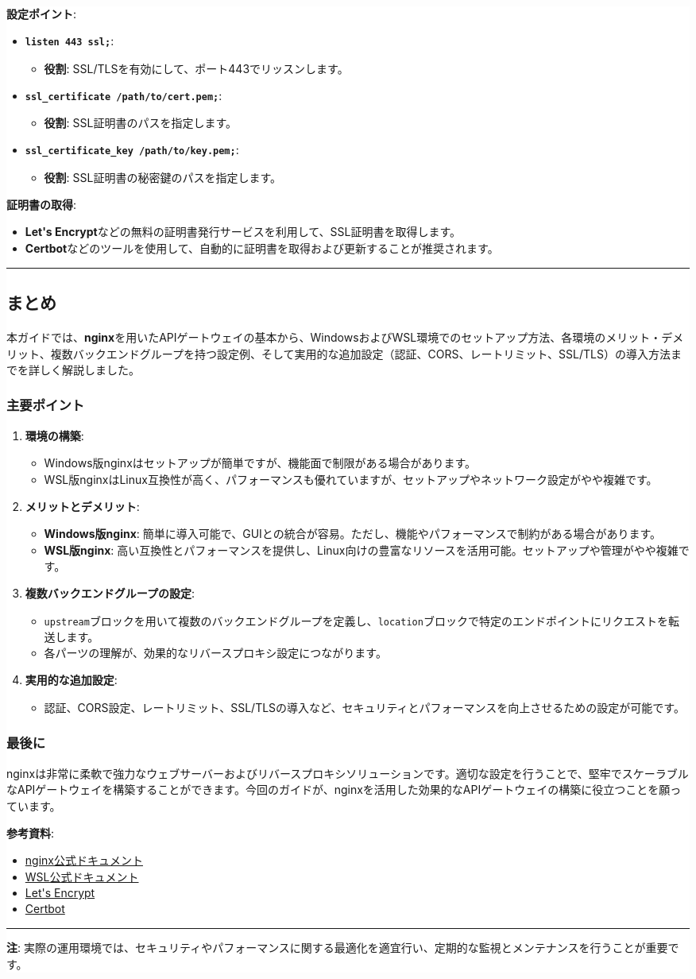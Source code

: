 **設定ポイント**:

- **`listen 443 ssl;`**:
  - **役割**: SSL/TLSを有効にして、ポート443でリッスンします。

- **`ssl_certificate /path/to/cert.pem;`**:
  - **役割**: SSL証明書のパスを指定します。

- **`ssl_certificate_key /path/to/key.pem;`**:
  - **役割**: SSL証明書の秘密鍵のパスを指定します。

**証明書の取得**:

- **Let's Encrypt**などの無料の証明書発行サービスを利用して、SSL証明書を取得します。
- **Certbot**などのツールを使用して、自動的に証明書を取得および更新することが推奨されます。

---

## まとめ

本ガイドでは、**nginx**を用いたAPIゲートウェイの基本から、WindowsおよびWSL環境でのセットアップ方法、各環境のメリット・デメリット、複数バックエンドグループを持つ設定例、そして実用的な追加設定（認証、CORS、レートリミット、SSL/TLS）の導入方法までを詳しく解説しました。

### 主要ポイント

1. **環境の構築**:
    - Windows版nginxはセットアップが簡単ですが、機能面で制限がある場合があります。
    - WSL版nginxはLinux互換性が高く、パフォーマンスも優れていますが、セットアップやネットワーク設定がやや複雑です。

2. **メリットとデメリット**:
    - **Windows版nginx**: 簡単に導入可能で、GUIとの統合が容易。ただし、機能やパフォーマンスで制約がある場合があります。
    - **WSL版nginx**: 高い互換性とパフォーマンスを提供し、Linux向けの豊富なリソースを活用可能。セットアップや管理がやや複雑です。

3. **複数バックエンドグループの設定**:
    - `upstream`ブロックを用いて複数のバックエンドグループを定義し、`location`ブロックで特定のエンドポイントにリクエストを転送します。
    - 各パーツの理解が、効果的なリバースプロキシ設定につながります。

4. **実用的な追加設定**:
    - 認証、CORS設定、レートリミット、SSL/TLSの導入など、セキュリティとパフォーマンスを向上させるための設定が可能です。

### 最後に

nginxは非常に柔軟で強力なウェブサーバーおよびリバースプロキシソリューションです。適切な設定を行うことで、堅牢でスケーラブルなAPIゲートウェイを構築することができます。今回のガイドが、nginxを活用した効果的なAPIゲートウェイの構築に役立つことを願っています。

**参考資料**:
- [nginx公式ドキュメント](https://nginx.org/en/docs/)
- [WSL公式ドキュメント](https://docs.microsoft.com/ja-jp/windows/wsl/)
- [Let's Encrypt](https://letsencrypt.org/)
- [Certbot](https://certbot.eff.org/)

---

**注**: 実際の運用環境では、セキュリティやパフォーマンスに関する最適化を適宜行い、定期的な監視とメンテナンスを行うことが重要です。